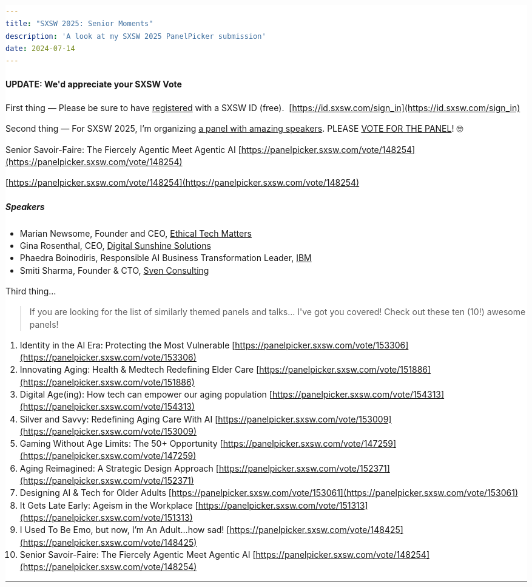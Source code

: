 ```yaml
---
title: "SXSW 2025: Senior Moments"
description: 'A look at my SXSW 2025 PanelPicker submission'
date: 2024-07-14
---
```


#### UPDATE: We'd appreciate your SXSW Vote

First thing — Please be sure to have [registered](https://id.sxsw.com/sign_in) with a SXSW ID (free).&nbsp;</span> [https://id.sxsw.com/sign_in](https://id.sxsw.com/sign_in)

Second thing — For SXSW 2025, I’m organizing [a panel with amazing speakers](https://panelpicker.sxsw.com/vote/148254). PLEASE [VOTE FOR THE PANEL](https://panelpicker.sxsw.com/vote/148254)! 🤓

Senior Savoir-Faire: The Fiercely Agentic Meet Agentic AI [https://panelpicker.sxsw.com/vote/148254](https://panelpicker.sxsw.com/vote/148254)

[https://panelpicker.sxsw.com/vote/148254](https://panelpicker.sxsw.com/vote/148254)

##### Speakers

- Marian Newsome, Founder and CEO, [Ethical Tech Matters](https://www.ethicaltechmatters.com/)
- Gina Rosenthal, CEO, [Digital Sunshine Solutions](https://digitalsunshinesolutions.com/)
- Phaedra Boinodiris, Responsible AI Business Transformation Leader, [IBM](http://www.phaedra.ai/)
- Smiti Sharma, Founder & CTO, [Sven Consulting](https://www.smitisharma.com/)

Third thing…

> If you are looking for the list of similarly themed panels and talks... I've got you covered! Check out these ten (10!) awesome panels!

1. Identity in the AI Era: Protecting the Most Vulnerable [https://panelpicker.sxsw.com/vote/153306](https://panelpicker.sxsw.com/vote/153306)
2. Innovating Aging: Health & Medtech Redefining Elder Care [https://panelpicker.sxsw.com/vote/151886](https://panelpicker.sxsw.com/vote/151886)
3. Digital Age(ing): How tech can empower our aging population [https://panelpicker.sxsw.com/vote/154313](https://panelpicker.sxsw.com/vote/154313)
4. Silver and Savvy: Redefining Aging Care With AI [https://panelpicker.sxsw.com/vote/153009](https://panelpicker.sxsw.com/vote/153009)
5. Gaming Without Age Limits: The 50+ Opportunity [https://panelpicker.sxsw.com/vote/147259](https://panelpicker.sxsw.com/vote/147259)
6. Aging Reimagined: A Strategic Design Approach [https://panelpicker.sxsw.com/vote/152371](https://panelpicker.sxsw.com/vote/152371)
7. Designing AI & Tech for Older Adults [https://panelpicker.sxsw.com/vote/153061](https://panelpicker.sxsw.com/vote/153061)
8. It Gets Late Early: Ageism in the Workplace [https://panelpicker.sxsw.com/vote/151313](https://panelpicker.sxsw.com/vote/151313)
9. I Used To Be Emo, but now, I’m An Adult…how sad! [https://panelpicker.sxsw.com/vote/148425](https://panelpicker.sxsw.com/vote/148425)
10. Senior Savoir-Faire: The Fiercely Agentic Meet Agentic AI [https://panelpicker.sxsw.com/vote/148254](https://panelpicker.sxsw.com/vote/148254)

---
